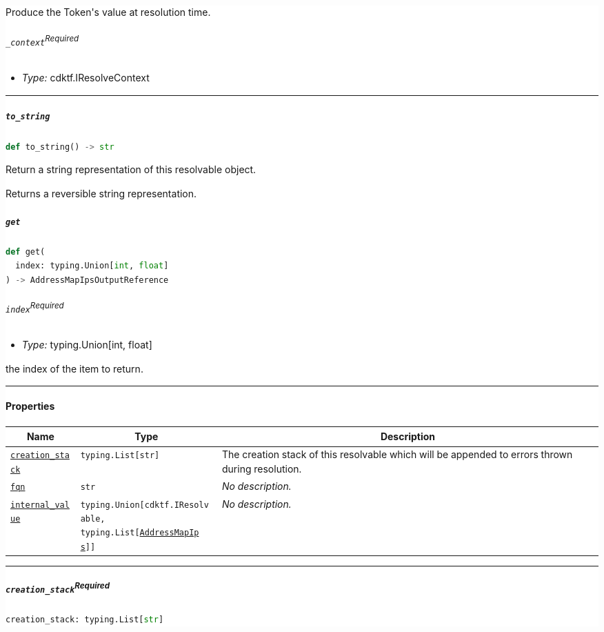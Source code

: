 Produce the Token's value at resolution time.

###### `_context`<sup>Required</sup> <a name="_context" id="@cdktf/provider-cloudflare.addressMap.AddressMapIpsList.resolve.parameter._context"></a>

- *Type:* cdktf.IResolveContext

---

##### `to_string` <a name="to_string" id="@cdktf/provider-cloudflare.addressMap.AddressMapIpsList.toString"></a>

```python
def to_string() -> str
```

Return a string representation of this resolvable object.

Returns a reversible string representation.

##### `get` <a name="get" id="@cdktf/provider-cloudflare.addressMap.AddressMapIpsList.get"></a>

```python
def get(
  index: typing.Union[int, float]
) -> AddressMapIpsOutputReference
```

###### `index`<sup>Required</sup> <a name="index" id="@cdktf/provider-cloudflare.addressMap.AddressMapIpsList.get.parameter.index"></a>

- *Type:* typing.Union[int, float]

the index of the item to return.

---


#### Properties <a name="Properties" id="Properties"></a>

| **Name** | **Type** | **Description** |
| --- | --- | --- |
| <code><a href="#@cdktf/provider-cloudflare.addressMap.AddressMapIpsList.property.creationStack">creation_stack</a></code> | <code>typing.List[str]</code> | The creation stack of this resolvable which will be appended to errors thrown during resolution. |
| <code><a href="#@cdktf/provider-cloudflare.addressMap.AddressMapIpsList.property.fqn">fqn</a></code> | <code>str</code> | *No description.* |
| <code><a href="#@cdktf/provider-cloudflare.addressMap.AddressMapIpsList.property.internalValue">internal_value</a></code> | <code>typing.Union[cdktf.IResolvable, typing.List[<a href="#@cdktf/provider-cloudflare.addressMap.AddressMapIps">AddressMapIps</a>]]</code> | *No description.* |

---

##### `creation_stack`<sup>Required</sup> <a name="creation_stack" id="@cdktf/provider-cloudflare.addressMap.AddressMapIpsList.property.creationStack"></a>

```python
creation_stack: typing.List[str]
```
